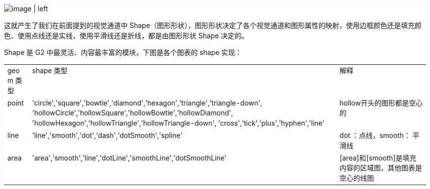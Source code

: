 ![image | left](https://gw.alipayobjects.com/mdn/rms_2274c3/afts/img/A*c_RtTbGrFfsAAAAAAAAAAABkARQnAQ)

这就产生了我们在前面提到的视觉通道中 Shape（图形形状），图形形状决定了各个视觉通道和图形属性的映射，使用边框颜色还是填充颜色、使用点线还是实线，使用平滑线还是折线，都是由图形形状 Shape 决定的。

Shape 是 G2 中最灵活、内容最丰富的模块，下图是各个图表的 shape 实现：

<div class="bi-table">
  <table>
    <colgroup>
      <col width="auto" />
      <col width="auto" />
      <col width="auto" />
    </colgroup>
    <tbody>
      <tr>
        <td rowspan="1" colSpan="1">
          <div data-type="p">geom 类型</div>
        </td>
        <td rowspan="1" colSpan="1">
          <div data-type="p">shape 类型</div>
        </td>
        <td rowspan="1" colSpan="1">
          <div data-type="p">解释</div>
        </td>
      </tr>
      <tr>
        <td rowspan="1" colSpan="1">
          <div data-type="p">point</div>
        </td>
        <td rowspan="1" colSpan="1">
          <div data-type="p">&#x27;circle&#x27;,&#x27;square&#x27;,&#x27;bowtie&#x27;,&#x27;diamond&#x27;,&#x27;hexagon&#x27;,&#x27;triangle&#x27;,&#x27;triangle-down&#x27;, &#x27;hollowCircle&#x27;,&#x27;hollowSquare&#x27;,&#x27;hollowBowtie&#x27;,&#x27;hollowDiamond&#x27;,
            &#x27;hollowHexagon&#x27;,&#x27;hollowTriangle&#x27;,&#x27;hollowTriangle-down&#x27;, &#x27;cross&#x27;,&#x27;tick&#x27;,&#x27;plus&#x27;,&#x27;hyphen&#x27;,&#x27;line&#x27;
          </div>
        </td>
        <td rowspan="1" colSpan="1">
          <div data-type="p">hollow开头的图形都是空心的</div>
        </td>
      </tr>
      <tr>
        <td rowspan="1" colSpan="1">
          <div data-type="p">line</div>
        </td>
        <td rowspan="1" colSpan="1">
          <div data-type="p">&#x27;line&#x27;,&#x27;smooth&#x27;,&#x27;dot&#x27;,&#x27;dash&#x27;,&#x27;dotSmooth&#x27;,&#x27;spline&#x27;</div>
        </td>
        <td rowspan="1" colSpan="1">
          <div data-type="p">dot ：点线，smooth： 平滑线</div>
        </td>
      </tr>
      <tr>
        <td rowspan="1" colSpan="1">
          <div data-type="p">area</div>
        </td>
        <td rowspan="1" colSpan="1">
          <div data-type="p">&#x27;area&#x27;,&#x27;smooth&#x27;,&#x27;line&#x27;,&#x27;dotLine&#x27;,&#x27;smoothLine&#x27;,&#x27;dotSmoothLine&#x27;</div>
        </td>
        <td rowspan="1" colSpan="1">
          <div data-type="p">[area]和[smooth]是填充内容的区域图，其他图表是空心的线图</div>